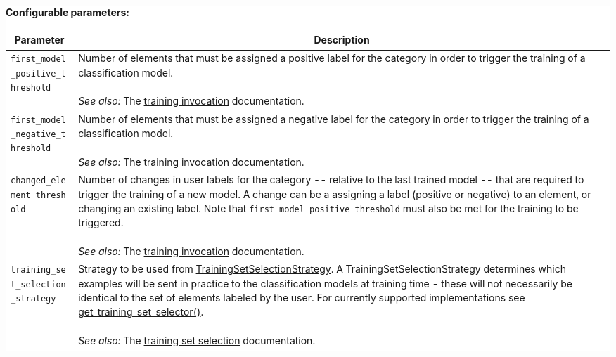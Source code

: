 **Configurable parameters:**

| Parameter                         | Description                                                                                                                                                                                                                                                                                                                                                                                                                                                                                                                                                                                                                                                                                                                                                                                                                                                                  |
|-----------------------------------|------------------------------------------------------------------------------------------------------------------------------------------------------------------------------------------------------------------------------------------------------------------------------------------------------------------------------------------------------------------------------------------------------------------------------------------------------------------------------------------------------------------------------------------------------------------------------------------------------------------------------------------------------------------------------------------------------------------------------------------------------------------------------------------------------------------------------------------------------------------------------|
| `first_model_positive_threshold`  | Number of elements that must be assigned a positive label for the category in order to trigger the training of a classification model. <br /> <br /> _See also:_ The [training invocation](https://www.label-sleuth.org/docs/dev/model_training.html#training-invocation) documentation.                                                                                                                                                                                                                                                                                                                                                                                                                                                                                                                                                                                                                             |
| `first_model_negative_threshold`  | Number of elements that must be assigned a negative label for the category in order to trigger the training of a classification model. <br /> <br /> _See also:_ The [training invocation](https://www.label-sleuth.org/docs/dev/model_training.html#training-invocation) documentation.                                                                                                                                                                                                                                                                                                                                                                                                                                                                                                                                                                                                                             |
| `changed_element_threshold`       | Number of changes in user labels for the category -- relative to the last trained model -- that are required to trigger the training of a new model. A change can be a assigning a label (positive or negative) to an element, or changing an existing label. Note that `first_model_positive_threshold` must also be met for the training to be triggered. <br /> <br /> _See also:_ The [training invocation](https://www.label-sleuth.org/docs/dev/model_training.html#training-invocation) documentation.                                                                                                                                                                                                                                                                                                                                                                                                        |
| `training_set_selection_strategy` | Strategy to be used from [TrainingSetSelectionStrategy](https://github.com/label-sleuth/label-sleuth/blob/main/label_sleuth/training_set_selector/train_set_selector_api.py#L24). A TrainingSetSelectionStrategy determines which examples will be sent in practice to the classification models at training time - these will not necessarily be identical to the set of elements labeled by the user. For currently supported implementations see [get_training_set_selector()](https://github.com/label-sleuth/label-sleuth/blob/main/label_sleuth/training_set_selector/training_set_selector_factory.py). <br /> <br /> _See also:_ The [training set selection](https://www.label-sleuth.org/docs/dev/model_training.html#training-set-selection) documentation.                                                                     |